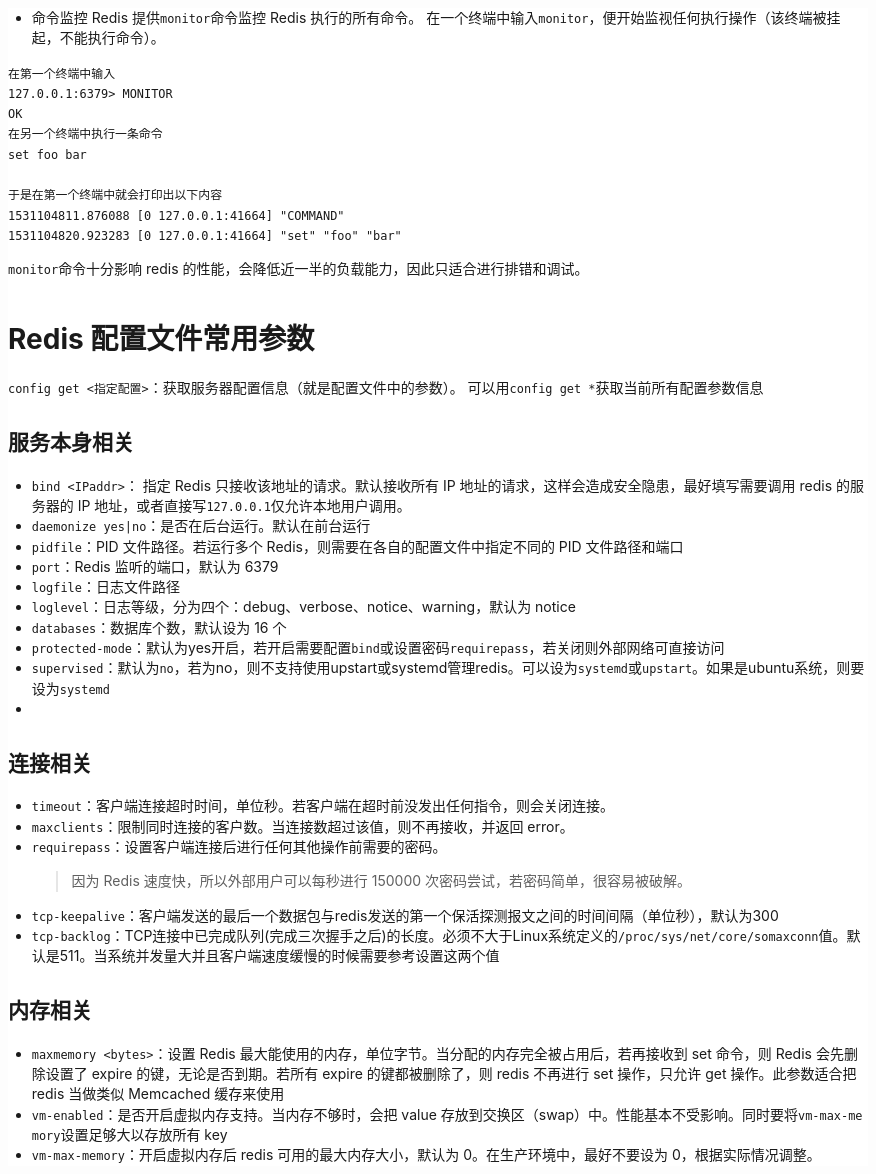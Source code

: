 - 命令监控
  Redis 提供`monitor`命令监控 Redis 执行的所有命令。
  在一个终端中输入`monitor`，便开始监视任何执行操作（该终端被挂起，不能执行命令）。

```
在第一个终端中输入
127.0.0.1:6379> MONITOR
OK
在另一个终端中执行一条命令
set foo bar

于是在第一个终端中就会打印出以下内容
1531104811.876088 [0 127.0.0.1:41664] "COMMAND"
1531104820.923283 [0 127.0.0.1:41664] "set" "foo" "bar"
```

`monitor`命令十分影响 redis 的性能，会降低近一半的负载能力，因此只适合进行排错和调试。


# Redis 配置文件常用参数
`config get <指定配置>`：获取服务器配置信息（就是配置文件中的参数）。
可以用`config get *`获取当前所有配置参数信息
## 服务本身相关
- `bind <IPaddr>`： 指定 Redis 只接收该地址的请求。默认接收所有 IP 地址的请求，这样会造成安全隐患，最好填写需要调用 redis 的服务器的 IP 地址，或者直接写`127.0.0.1`仅允许本地用户调用。
- `daemonize yes|no`：是否在后台运行。默认在前台运行
- `pidfile`：PID 文件路径。若运行多个 Redis，则需要在各自的配置文件中指定不同的 PID 文件路径和端口
- `port`：Redis 监听的端口，默认为 6379
- `logfile`：日志文件路径
- `loglevel`：日志等级，分为四个：debug、verbose、notice、warning，默认为 notice
- `databases`：数据库个数，默认设为 16 个
- `protected-mode`：默认为yes开启，若开启需要配置`bind`或设置密码`requirepass`，若关闭则外部网络可直接访问
- `supervised`：默认为`no`，若为no，则不支持使用upstart或systemd管理redis。可以设为`systemd`或`upstart`。如果是ubuntu系统，则要设为`systemd`
- 

## 连接相关
- `timeout`：客户端连接超时时间，单位秒。若客户端在超时前没发出任何指令，则会关闭连接。
- `maxclients`：限制同时连接的客户数。当连接数超过该值，则不再接收，并返回 error。
- `requirepass`：设置客户端连接后进行任何其他操作前需要的密码。
  > 因为 Redis 速度快，所以外部用户可以每秒进行 150000 次密码尝试，若密码简单，很容易被破解。
- `tcp-keepalive`：客户端发送的最后一个数据包与redis发送的第一个保活探测报文之间的时间间隔（单位秒），默认为300
- `tcp-backlog`：TCP连接中已完成队列(完成三次握手之后)的长度。必须不大于Linux系统定义的`/proc/sys/net/core/somaxconn`值。默认是511。当系统并发量大并且客户端速度缓慢的时候需要参考设置这两个值

## 内存相关
- `maxmemory <bytes>`：设置 Redis 最大能使用的内存，单位字节。当分配的内存完全被占用后，若再接收到 set 命令，则 Redis 会先删除设置了 expire 的键，无论是否到期。若所有 expire 的键都被删除了，则 redis 不再进行 set 操作，只允许 get 操作。此参数适合把 redis 当做类似 Memcached 缓存来使用
- `vm-enabled`：是否开启虚拟内存支持。当内存不够时，会把 value 存放到交换区（swap）中。性能基本不受影响。同时要将`vm-max-memory`设置足够大以存放所有 key
- `vm-max-memory`：开启虚拟内存后 redis 可用的最大内存大小，默认为 0。在生产环境中，最好不要设为 0，根据实际情况调整。
